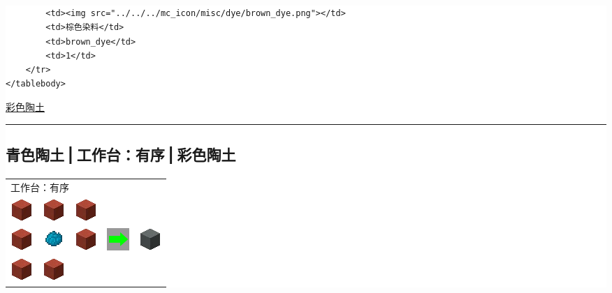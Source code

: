 			<td><img src="../../../mc_icon/misc/dye/brown_dye.png"></td>
			<td>棕色染料</td>
			<td>brown_dye</td>
			<td>1</td>
		</tr>
	</tablebody>
</table>


[彩色陶土](../../../zh_tw/tags/tag__colored_terracotta.md)

---




## 青色陶土 | 工作台：有序 | 彩色陶土

<table>
	<tablebody>
		<tr>
			<td colspan="5">工作台：有序</td>
		</tr>
		<tr>
			<td><img src="../../../mc_icon/buildingBlocks/terracotta/red_terracotta.png"></td>
			<td><img src="../../../mc_icon/buildingBlocks/terracotta/red_terracotta.png"></td>
			<td><img src="../../../mc_icon/buildingBlocks/terracotta/red_terracotta.png"></td>
			<td colspan="2"></td>
		</tr>
		<tr>
			<td><img src="../../../mc_icon/buildingBlocks/terracotta/red_terracotta.png"></td>
			<td><img src="../../../mc_icon/misc/dye/cyan_dye.png"></td>
			<td><img src="../../../mc_icon/buildingBlocks/terracotta/red_terracotta.png"></td>
			<td><img src="../../../mc_icon/recipes/arrow.png"></td>
			<td><img src="../../../mc_icon/buildingBlocks/terracotta/cyan_terracotta.png"></td>
		</tr>
		<tr>
			<td><img src="../../../mc_icon/buildingBlocks/terracotta/red_terracotta.png"></td>
			<td><img src="../../../mc_icon/buildingBlocks/terracotta/red_terracotta.png"></td>